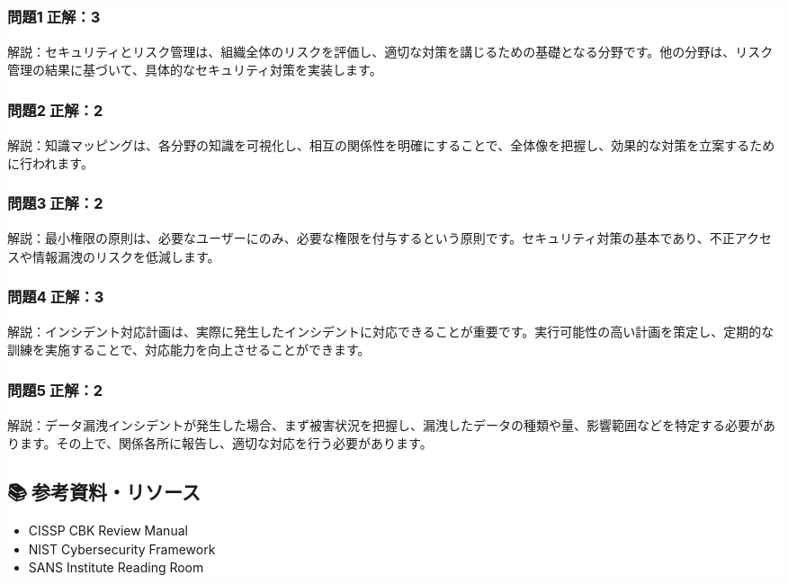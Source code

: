 ### 問題1 正解：3

解説：セキュリティとリスク管理は、組織全体のリスクを評価し、適切な対策を講じるための基礎となる分野です。他の分野は、リスク管理の結果に基づいて、具体的なセキュリティ対策を実装します。

### 問題2 正解：2

解説：知識マッピングは、各分野の知識を可視化し、相互の関係性を明確にすることで、全体像を把握し、効果的な対策を立案するために行われます。

### 問題3 正解：2

解説：最小権限の原則は、必要なユーザーにのみ、必要な権限を付与するという原則です。セキュリティ対策の基本であり、不正アクセスや情報漏洩のリスクを低減します。

### 問題4 正解：3

解説：インシデント対応計画は、実際に発生したインシデントに対応できることが重要です。実行可能性の高い計画を策定し、定期的な訓練を実施することで、対応能力を向上させることができます。

### 問題5 正解：2

解説：データ漏洩インシデントが発生した場合、まず被害状況を把握し、漏洩したデータの種類や量、影響範囲などを特定する必要があります。その上で、関係各所に報告し、適切な対応を行う必要があります。

## 📚 参考資料・リソース

* CISSP CBK Review Manual
* NIST Cybersecurity Framework
* SANS Institute Reading Room
